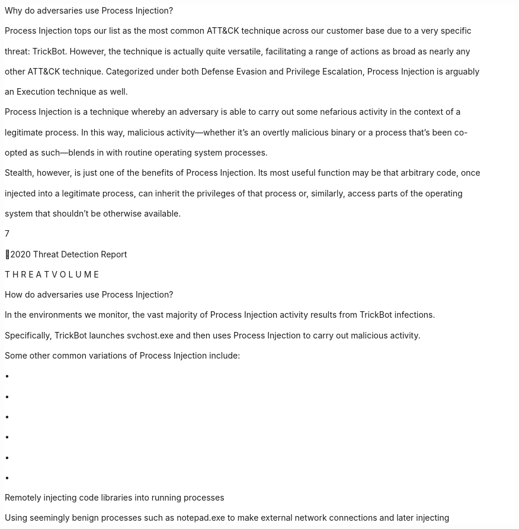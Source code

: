 Why do adversaries use Process Injection? 

Process Injection tops our list as the most common ATT\&CK technique across our customer base due to a very specific 

threat: TrickBot. However, the technique is actually quite versatile, facilitating a range of actions as broad as nearly any 

other ATT\&CK technique. Categorized under both Defense Evasion and Privilege Escalation, Process Injection is arguably 

an Execution technique as well.

Process Injection is a technique whereby an adversary is able to carry out some nefarious activity in the context of a 

legitimate process. In this way, malicious activity—whether it’s an overtly malicious binary or a process that’s been co\-

opted as such—blends in with routine operating system processes.

Stealth, however, is just one of the benefits of Process Injection. Its most useful function may be that arbitrary code, once 

injected into a legitimate process, can inherit the privileges of that process or, similarly, access parts of the operating 

system that shouldn’t be otherwise available.

7

 
 
 
 
 
2020 Threat Detection Report

T H R E A T V O L U M E

How do adversaries use Process Injection? 

In the environments we monitor, the vast majority of Process Injection activity results from TrickBot infections. 

Specifically, TrickBot launches svchost.exe and then uses Process Injection to carry out malicious activity.

Some other common variations of Process Injection include: 

• 

• 

• 

• 

• 

• 

Remotely injecting code libraries into running processes

Using seemingly benign processes such as notepad.exe to make external network connections and later injecting 
